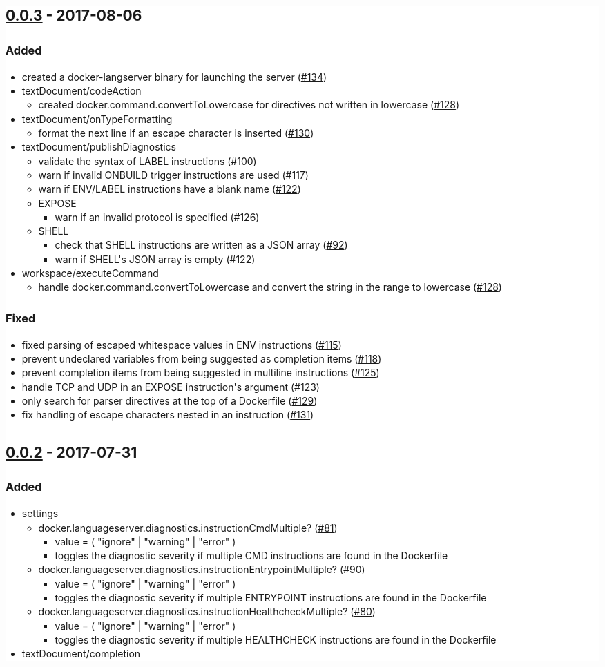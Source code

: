 ## [0.0.3] - 2017-08-06
### Added
- created a docker-langserver binary for launching the server ([#134](https://github.com/rcjsuen/dockerfile-language-server-nodejs/issues/134))
- textDocument/codeAction
  - created docker.command.convertToLowercase for directives not written in lowercase ([#128](https://github.com/rcjsuen/dockerfile-language-server-nodejs/issues/128))
- textDocument/onTypeFormatting
  - format the next line if an escape character is inserted ([#130](https://github.com/rcjsuen/dockerfile-language-server-nodejs/issues/130))
- textDocument/publishDiagnostics
  - validate the syntax of LABEL instructions ([#100](https://github.com/rcjsuen/dockerfile-language-server-nodejs/issues/100))
  - warn if invalid ONBUILD trigger instructions are used ([#117](https://github.com/rcjsuen/dockerfile-language-server-nodejs/issues/117))
  - warn if ENV/LABEL instructions have a blank name ([#122](https://github.com/rcjsuen/dockerfile-language-server-nodejs/issues/122))
  - EXPOSE
    - warn if an invalid protocol is specified ([#126](https://github.com/rcjsuen/dockerfile-language-server-nodejs/issues/126))
  - SHELL
    - check that SHELL instructions are written as a JSON array ([#92](https://github.com/rcjsuen/dockerfile-language-server-nodejs/issues/92))
    - warn if SHELL's JSON array is empty ([#122](https://github.com/rcjsuen/dockerfile-language-server-nodejs/issues/122))
- workspace/executeCommand
  - handle docker.command.convertToLowercase and convert the string in the range to lowercase ([#128](https://github.com/rcjsuen/dockerfile-language-server-nodejs/issues/128))

### Fixed
- fixed parsing of escaped whitespace values in ENV instructions ([#115](https://github.com/rcjsuen/dockerfile-language-server-nodejs/issues/115))
- prevent undeclared variables from being suggested as completion items ([#118](https://github.com/rcjsuen/dockerfile-language-server-nodejs/issues/118))
- prevent completion items from being suggested in multiline instructions ([#125](https://github.com/rcjsuen/dockerfile-language-server-nodejs/issues/125))
- handle TCP and UDP in an EXPOSE instruction's argument ([#123](https://github.com/rcjsuen/dockerfile-language-server-nodejs/issues/123))
- only search for parser directives at the top of a Dockerfile ([#129](https://github.com/rcjsuen/dockerfile-language-server-nodejs/issues/129))
- fix handling of escape characters nested in an instruction ([#131](https://github.com/rcjsuen/dockerfile-language-server-nodejs/issues/131))

## [0.0.2] - 2017-07-31
### Added
- settings
  - docker.languageserver.diagnostics.instructionCmdMultiple? ([#81](https://github.com/rcjsuen/dockerfile-language-server-nodejs/issues/81))
    - value = ( "ignore" | "warning" | "error" )
    - toggles the diagnostic severity if multiple CMD instructions are found in the Dockerfile
  - docker.languageserver.diagnostics.instructionEntrypointMultiple? ([#90](https://github.com/rcjsuen/dockerfile-language-server-nodejs/issues/90))
    - value = ( "ignore" | "warning" | "error" )
    - toggles the diagnostic severity if multiple ENTRYPOINT instructions are found in the Dockerfile
  - docker.languageserver.diagnostics.instructionHealthcheckMultiple? ([#80](https://github.com/rcjsuen/dockerfile-language-server-nodejs/issues/80))
    - value = ( "ignore" | "warning" | "error" )
    - toggles the diagnostic severity if multiple HEALTHCHECK instructions are found in the Dockerfile
- textDocument/completion

[Unreleased]: https://github.com/rcjsuen/dockerfile-language-server-nodejs/compare/v0.14.0...HEAD
[0.14.0]: https://github.com/rcjsuen/dockerfile-language-server-nodejs/compare/v0.13.0...v0.14.0
[0.13.0]: https://github.com/rcjsuen/dockerfile-language-server-nodejs/compare/v0.12.0...v0.13.0
[0.12.0]: https://github.com/rcjsuen/dockerfile-language-server-nodejs/compare/v0.11.0...v0.12.0
[0.11.0]: https://github.com/rcjsuen/dockerfile-language-server-nodejs/compare/v0.10.2...v0.11.0
[0.10.2]: https://github.com/rcjsuen/dockerfile-language-server-nodejs/compare/v0.10.1...v0.10.2
[0.10.1]: https://github.com/rcjsuen/dockerfile-language-server-nodejs/compare/v0.10.0...v0.10.1
[0.10.0]: https://github.com/rcjsuen/dockerfile-language-server-nodejs/compare/v0.9.0...v0.10.0
[0.9.0]: https://github.com/rcjsuen/dockerfile-language-server-nodejs/compare/v0.8.0...v0.9.0
[0.8.0]: https://github.com/rcjsuen/dockerfile-language-server-nodejs/compare/v0.7.3...v0.8.0
[0.7.3]: https://github.com/rcjsuen/dockerfile-utils/compare/v0.7.2...v0.7.3
[0.7.2]: https://github.com/rcjsuen/dockerfile-language-server-nodejs/compare/v0.7.1...v0.7.2
[0.7.1]: https://github.com/rcjsuen/dockerfile-language-server-nodejs/compare/v0.7.0...v0.7.1
[0.7.0]: https://github.com/rcjsuen/dockerfile-language-server-nodejs/compare/v0.6.0...v0.7.0
[0.6.0]: https://github.com/rcjsuen/dockerfile-language-server-nodejs/compare/v0.5.0...v0.6.0
[0.5.0]: https://github.com/rcjsuen/dockerfile-language-server-nodejs/compare/v0.4.1...v0.5.0
[0.4.1]: https://github.com/rcjsuen/dockerfile-language-server-nodejs/compare/v0.4.0...v0.4.1
[0.4.0]: https://github.com/rcjsuen/dockerfile-language-server-nodejs/compare/v0.3.0...v0.4.0
[0.3.0]: https://github.com/rcjsuen/dockerfile-language-server-nodejs/compare/v0.2.2...v0.3.0
[0.2.2]: https://github.com/rcjsuen/dockerfile-language-server-nodejs/compare/v0.2.1...v0.2.2
[0.2.1]: https://github.com/rcjsuen/dockerfile-language-server-nodejs/compare/v0.2.0...v0.2.1
[0.2.0]: https://github.com/rcjsuen/dockerfile-language-server-nodejs/compare/v0.1.1...v0.2.0
[0.1.1]: https://github.com/rcjsuen/dockerfile-language-server-nodejs/compare/v0.1.0...v0.1.1
[0.1.0]: https://github.com/rcjsuen/dockerfile-language-server-nodejs/compare/v0.0.24...v0.1.0
[0.0.24]: https://github.com/rcjsuen/dockerfile-language-server-nodejs/compare/v0.0.23...v0.0.24
[0.0.23]: https://github.com/rcjsuen/dockerfile-language-server-nodejs/compare/v0.0.22...v0.0.23
[0.0.22]: https://github.com/rcjsuen/dockerfile-language-server-nodejs/compare/v0.0.21...v0.0.22
[0.0.21]: https://github.com/rcjsuen/dockerfile-language-server-nodejs/compare/v0.0.20...v0.0.21
[0.0.20]: https://github.com/rcjsuen/dockerfile-language-server-nodejs/compare/v0.0.19...v0.0.20
[0.0.19]: https://github.com/rcjsuen/dockerfile-language-server-nodejs/compare/v0.0.18...v0.0.19
[0.0.18]: https://github.com/rcjsuen/dockerfile-language-server-nodejs/compare/v0.0.17...v0.0.18
[0.0.17]: https://github.com/rcjsuen/dockerfile-language-server-nodejs/compare/v0.0.16...v0.0.17
[0.0.16]: https://github.com/rcjsuen/dockerfile-language-server-nodejs/compare/v0.0.15...v0.0.16
[0.0.15]: https://github.com/rcjsuen/dockerfile-language-server-nodejs/compare/v0.0.14...v0.0.15
[0.0.14]: https://github.com/rcjsuen/dockerfile-language-server-nodejs/compare/v0.0.13...v0.0.14
[0.0.13]: https://github.com/rcjsuen/dockerfile-language-server-nodejs/compare/v0.0.12...v0.0.13
[0.0.12]: https://github.com/rcjsuen/dockerfile-language-server-nodejs/compare/v0.0.11...v0.0.12
[0.0.11]: https://github.com/rcjsuen/dockerfile-language-server-nodejs/compare/v0.0.10...v0.0.11
[0.0.10]: https://github.com/rcjsuen/dockerfile-language-server-nodejs/compare/v0.0.9...v0.0.10
[0.0.9]: https://github.com/rcjsuen/dockerfile-language-server-nodejs/compare/v0.0.8...v0.0.9
[0.0.8]: https://github.com/rcjsuen/dockerfile-language-server-nodejs/compare/v0.0.7...v0.0.8
[0.0.7]: https://github.com/rcjsuen/dockerfile-language-server-nodejs/compare/v0.0.6...v0.0.7
[0.0.6]: https://github.com/rcjsuen/dockerfile-language-server-nodejs/compare/v0.0.5...v0.0.6
[0.0.5]: https://github.com/rcjsuen/dockerfile-language-server-nodejs/compare/v0.0.4...v0.0.5
[0.0.4]: https://github.com/rcjsuen/dockerfile-language-server-nodejs/compare/v0.0.3...v0.0.4
[0.0.3]: https://github.com/rcjsuen/dockerfile-language-server-nodejs/compare/v0.0.2...v0.0.3
[0.0.2]: https://github.com/rcjsuen/dockerfile-language-server-nodejs/compare/v0.0.1...v0.0.2